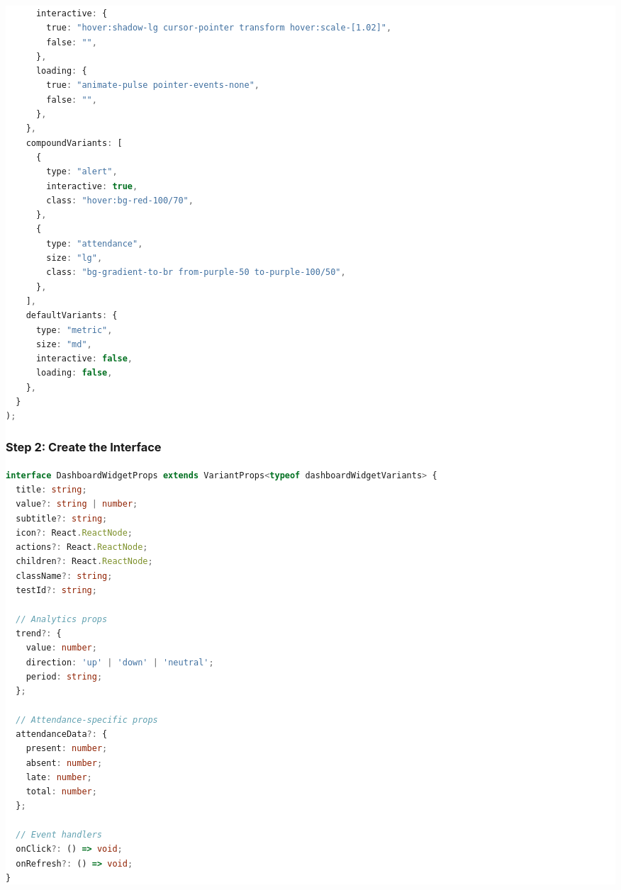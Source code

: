 ```typescript
      interactive: {
        true: "hover:shadow-lg cursor-pointer transform hover:scale-[1.02]",
        false: "",
      },
      loading: {
        true: "animate-pulse pointer-events-none",
        false: "",
      },
    },
    compoundVariants: [
      {
        type: "alert",
        interactive: true,
        class: "hover:bg-red-100/70",
      },
      {
        type: "attendance",
        size: "lg",
        class: "bg-gradient-to-br from-purple-50 to-purple-100/50",
      },
    ],
    defaultVariants: {
      type: "metric",
      size: "md",
      interactive: false,
      loading: false,
    },
  }
);
```

### Step 2: Create the Interface

```typescript
interface DashboardWidgetProps extends VariantProps<typeof dashboardWidgetVariants> {
  title: string;
  value?: string | number;
  subtitle?: string;
  icon?: React.ReactNode;
  actions?: React.ReactNode;
  children?: React.ReactNode;
  className?: string;
  testId?: string;
  
  // Analytics props
  trend?: {
    value: number;
    direction: 'up' | 'down' | 'neutral';
    period: string;
  };
  
  // Attendance-specific props
  attendanceData?: {
    present: number;
    absent: number;
    late: number;
    total: number;
  };
  
  // Event handlers
  onClick?: () => void;
  onRefresh?: () => void;
}
```